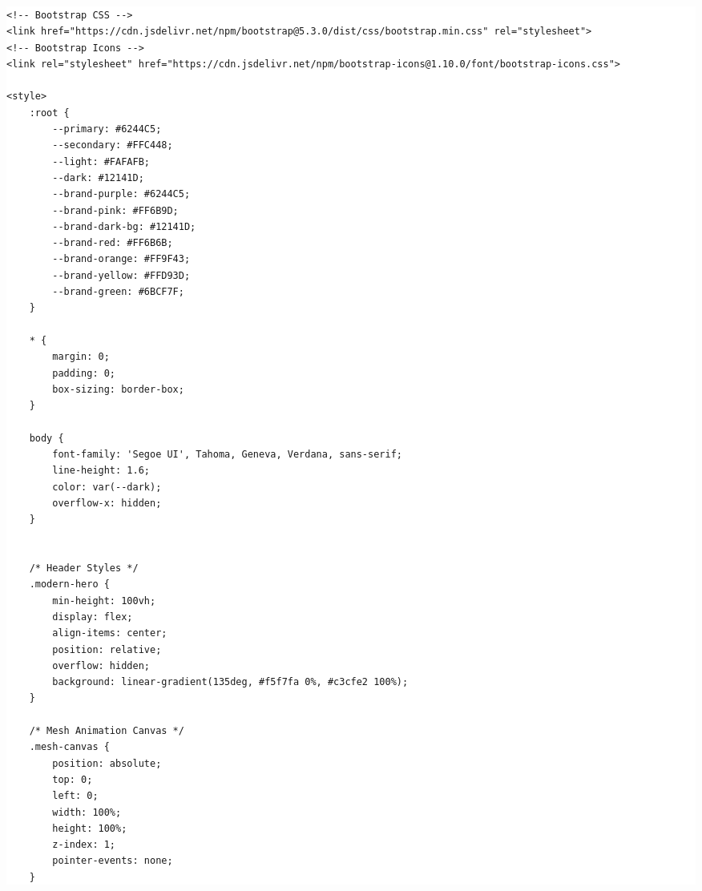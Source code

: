 <!DOCTYPE html>
<html lang="en">
<head>
    <meta charset="UTF-8">
    <meta name="viewport" content="width=device-width, initial-scale=1.0">
    <title>Sahasra - Portfolio</title>
    
    <!-- Bootstrap CSS -->
    <link href="https://cdn.jsdelivr.net/npm/bootstrap@5.3.0/dist/css/bootstrap.min.css" rel="stylesheet">
    <!-- Bootstrap Icons -->
    <link rel="stylesheet" href="https://cdn.jsdelivr.net/npm/bootstrap-icons@1.10.0/font/bootstrap-icons.css">
    
    <style>
        :root {
            --primary: #6244C5;
            --secondary: #FFC448;
            --light: #FAFAFB;
            --dark: #12141D;
            --brand-purple: #6244C5;
            --brand-pink: #FF6B9D;
            --brand-dark-bg: #12141D;
            --brand-red: #FF6B6B;
            --brand-orange: #FF9F43;
            --brand-yellow: #FFD93D;
            --brand-green: #6BCF7F;
        }

        * {
            margin: 0;
            padding: 0;
            box-sizing: border-box;
        }

        body {
            font-family: 'Segoe UI', Tahoma, Geneva, Verdana, sans-serif;
            line-height: 1.6;
            color: var(--dark);
            overflow-x: hidden;
        }


        /* Header Styles */
        .modern-hero {
            min-height: 100vh;
            display: flex;
            align-items: center;
            position: relative;
            overflow: hidden;
            background: linear-gradient(135deg, #f5f7fa 0%, #c3cfe2 100%);
        }

        /* Mesh Animation Canvas */
        .mesh-canvas {
            position: absolute;
            top: 0;
            left: 0;
            width: 100%;
            height: 100%;
            z-index: 1;
            pointer-events: none;
        }
